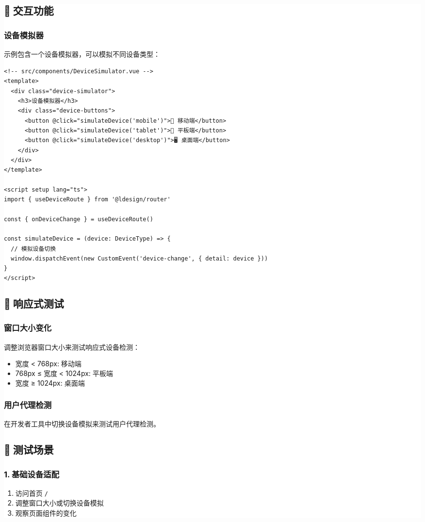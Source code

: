 ## 🎪 交互功能

### 设备模拟器

示例包含一个设备模拟器，可以模拟不同设备类型：

```vue
<!-- src/components/DeviceSimulator.vue -->
<template>
  <div class="device-simulator">
    <h3>设备模拟器</h3>
    <div class="device-buttons">
      <button @click="simulateDevice('mobile')">📱 移动端</button>
      <button @click="simulateDevice('tablet')">📱 平板端</button>
      <button @click="simulateDevice('desktop')">🖥️ 桌面端</button>
    </div>
  </div>
</template>

<script setup lang="ts">
import { useDeviceRoute } from '@ldesign/router'

const { onDeviceChange } = useDeviceRoute()

const simulateDevice = (device: DeviceType) => {
  // 模拟设备切换
  window.dispatchEvent(new CustomEvent('device-change', { detail: device }))
}
</script>
```

## 📱 响应式测试

### 窗口大小变化

调整浏览器窗口大小来测试响应式设备检测：

- 宽度 < 768px: 移动端
- 768px ≤ 宽度 < 1024px: 平板端  
- 宽度 ≥ 1024px: 桌面端

### 用户代理检测

在开发者工具中切换设备模拟来测试用户代理检测。

## 🧪 测试场景

### 1. 基础设备适配

1. 访问首页 `/`
2. 调整窗口大小或切换设备模拟
3. 观察页面组件的变化
